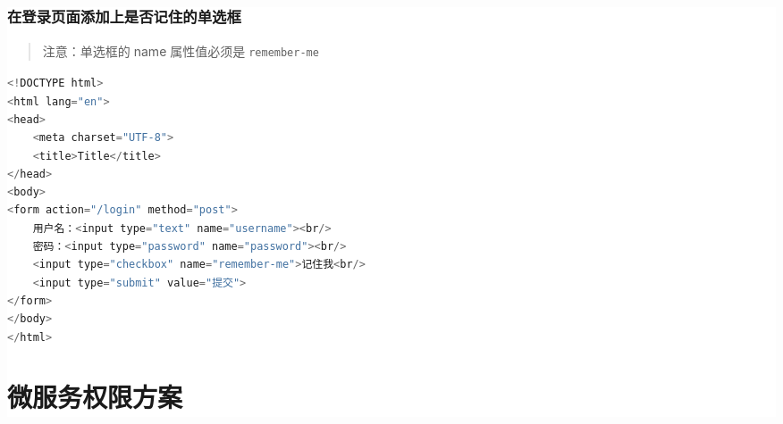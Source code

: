 ### 在登录页面添加上是否记住的单选框

> 注意：单选框的 name 属性值必须是 `remember-me`

```java
<!DOCTYPE html>
<html lang="en">
<head>
    <meta charset="UTF-8">
    <title>Title</title>
</head>
<body>
<form action="/login" method="post">
    用户名：<input type="text" name="username"><br/>
    密码：<input type="password" name="password"><br/>
    <input type="checkbox" name="remember-me">记住我<br/>
    <input type="submit" value="提交">
</form>
</body>
</html>
```

# 微服务权限方案





























